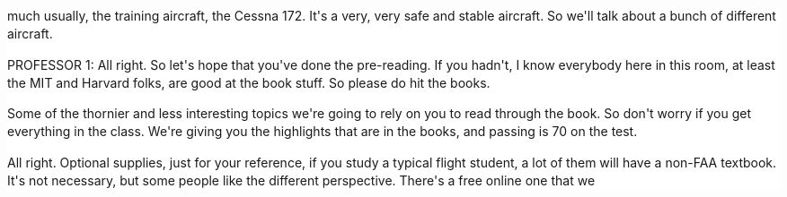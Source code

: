   <span m="962080">much</span> <span m="962290">usually,</span> <span m="962680">the</span>
  <span m="962800">training</span> <span m="963250">aircraft,</span> <span m="963700">the</span>
  <span m="963790">Cessna</span> <span m="964180">172.</span> <span m="965000">It's</span>
  <span m="965050">a</span> <span m="965080">very,</span> <span m="965780">very</span>
  <span m="966010">safe</span> <span m="966430">and</span> <span m="966520">stable</span>
  <span m="966940">aircraft.</span> <span m="967450">So</span> <span m="967930">we'll</span>
  <span m="968050">talk</span> <span m="968290">about</span> <span m="968650">a</span>
  <span m="968890">bunch</span> <span m="969160">of</span> <span m="969220">different</span>
  <span m="969460">aircraft.</span></p><p><span m="970810">PROFESSOR 1:</span> <span
  m="970840">All</span> <span m="970870">right.</span> <span m="971110">So</span>
  <span m="972910">let's</span> <span m="973180">hope</span> <span m="973450">that</span>
  <span m="973600">you've</span> <span m="974110">done</span> <span m="974320">the</span>
  <span m="974380">pre-reading.</span> <span m="975310">If</span> <span m="975490">you</span>
  <span m="975610">hadn't,</span> <span m="976720">I</span> <span m="976780">know</span>
  <span m="976930">everybody</span> <span m="977350">here</span> <span m="977500">in</span>
  <span m="977590">this</span> <span m="977770">room,</span> <span m="978400">at</span>
  <span m="978490">least</span> <span m="979750">the</span> <span m="979900">MIT</span>
  <span m="980350">and</span> <span m="980440">Harvard</span> <span m="980710">folks,</span>
  <span m="981100">are</span> <span m="981190">good</span> <span m="981400">at</span>
  <span m="981490">the</span> <span m="981580">book</span> <span m="981820">stuff.</span>
  <span m="982630">So</span> <span m="983080">please</span> <span m="983440">do</span>
  <span m="984100">hit</span> <span m="984250">the</span> <span m="984370">books.</span></p><p><span
  m="985090">Some</span> <span m="985330">of</span> <span m="985390">the</span> <span
  m="986050">thornier</span> <span m="986560">and</span> <span m="986680">less</span>
  <span m="986920">interesting</span> <span m="987970">topics</span> <span m="988480">we're</span>
  <span m="988600">going</span> <span m="988720">to</span> <span m="988780">rely</span>
  <span m="989140">on</span> <span m="989260">you</span> <span m="989920">to</span>
  <span m="991180">read</span> <span m="991390">through</span> <span m="991570">the</span>
  <span m="991660">book.</span> <span m="991900">So</span> <span m="992050">don't</span>
  <span m="992260">worry</span> <span m="992560">if</span> <span m="992650">you</span>
  <span m="992740">get</span> <span m="992860">everything</span> <span m="993220">in</span>
  <span m="993310">the</span> <span m="993370">class.</span> <span m="994310">We're</span>
  <span m="994410">giving</span> <span m="994600">you</span> <span m="994990">the</span>
  <span m="995050">highlights</span> <span m="996040">that</span> <span m="996160">are</span>
  <span m="996280">in</span> <span m="996370">the</span> <span m="996460">books,</span>
  <span m="997240">and</span> <span m="997360">passing</span> <span m="997790">is</span>
  <span m="997900">70</span> <span m="998350">on</span> <span m="998470">the</span>
  <span m="998530">test.</span></p><p><span m="999820">All</span> <span m="999880">right.</span>
  <span m="1000760">Optional</span> <span m="1001140">supplies,</span> <span m="1003150">just</span>
  <span m="1003450">for</span> <span m="1003600">your</span> <span m="1003750">reference,</span>
  <span m="1004500">if</span> <span m="1004720">you</span> <span m="1005670">study</span>
  <span m="1006210">a</span> <span m="1006480">typical</span> <span m="1006870">flight</span>
  <span m="1007170">student,</span> <span m="1007980">a</span> <span m="1008040">lot</span>
  <span m="1008250">of</span> <span m="1008340">them</span> <span m="1008430">will</span>
  <span m="1008640">have</span> <span m="1010040">a</span> <span m="1010140">non-FAA</span>
  <span m="1010440">textbook.</span> <span m="1011370">It's</span> <span m="1011520">not</span>
  <span m="1011700">necessary,</span> <span m="1012270">but</span> <span m="1012420">some</span>
  <span m="1012600">people</span> <span m="1012840">like</span> <span m="1013110">the</span>
  <span m="1013200">different</span> <span m="1013500">perspective.</span> <span m="1014440">There's</span>
  <span m="1014640">a</span> <span m="1014700">free</span> <span m="1014940">online</span>
  <span m="1015330">one</span> <span m="1015510">that</span> <span m="1015600">we</span>
